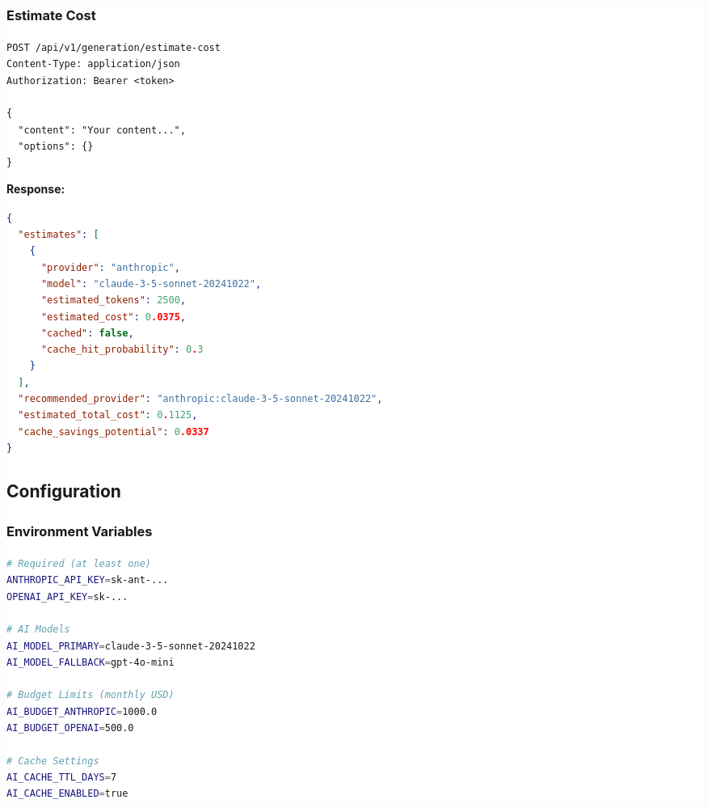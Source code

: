 ### Estimate Cost

```http
POST /api/v1/generation/estimate-cost
Content-Type: application/json
Authorization: Bearer <token>

{
  "content": "Your content...",
  "options": {}
}
```

**Response:**
```json
{
  "estimates": [
    {
      "provider": "anthropic",
      "model": "claude-3-5-sonnet-20241022",
      "estimated_tokens": 2500,
      "estimated_cost": 0.0375,
      "cached": false,
      "cache_hit_probability": 0.3
    }
  ],
  "recommended_provider": "anthropic:claude-3-5-sonnet-20241022",
  "estimated_total_cost": 0.1125,
  "cache_savings_potential": 0.0337
}
```

## Configuration

### Environment Variables

```bash
# Required (at least one)
ANTHROPIC_API_KEY=sk-ant-...
OPENAI_API_KEY=sk-...

# AI Models
AI_MODEL_PRIMARY=claude-3-5-sonnet-20241022
AI_MODEL_FALLBACK=gpt-4o-mini

# Budget Limits (monthly USD)
AI_BUDGET_ANTHROPIC=1000.0
AI_BUDGET_OPENAI=500.0

# Cache Settings
AI_CACHE_TTL_DAYS=7
AI_CACHE_ENABLED=true
```
